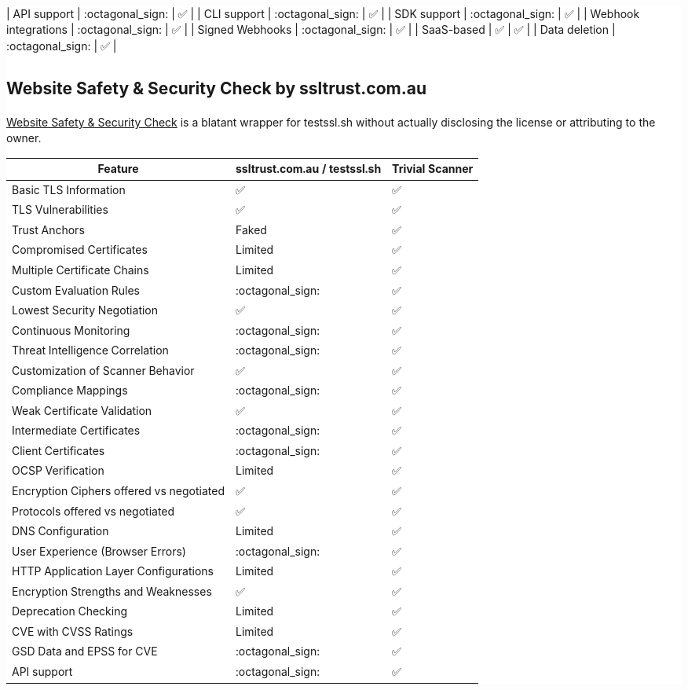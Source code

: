 | API support                              | :octagonal_sign:           | :white_check_mark: |
| CLI support                              | :octagonal_sign:           | :white_check_mark: |
| SDK support                              | :octagonal_sign:           | :white_check_mark: |
| Webhook integrations                     | :octagonal_sign:           | :white_check_mark: |
| Signed Webhooks                          | :octagonal_sign:           | :white_check_mark: |
| SaaS-based                               | :white_check_mark:         | :white_check_mark: |
| Data deletion                            | :octagonal_sign:           | :white_check_mark: |

## Website Safety & Security Check by ssltrust.com.au

[Website Safety & Security Check](https://www.ssltrust.com.au/ssl-tools/website-security-check) is a blatant wrapper for testssl.sh without actually disclosing the license or attributing to the owner.

| Feature                                  | ssltrust.com.au / testssl.sh | Trivial Scanner    |
| ---------------------------------------- | ---------------------------- | ------------------ |
| Basic TLS Information                    | :white_check_mark:           | :white_check_mark: |
| TLS Vulnerabilities                      | :white_check_mark:           | :white_check_mark: |
| Trust Anchors                            | Faked                        | :white_check_mark: |
| Compromised Certificates                 | Limited                      | :white_check_mark: |
| Multiple Certificate Chains              | Limited                      | :white_check_mark: |
| Custom Evaluation Rules                  | :octagonal_sign:             | :white_check_mark: |
| Lowest Security Negotiation              | :white_check_mark:           | :white_check_mark: |
| Continuous Monitoring                    | :octagonal_sign:             | :white_check_mark: |
| Threat Intelligence Correlation          | :octagonal_sign:             | :white_check_mark: |
| Customization of Scanner Behavior        | :white_check_mark:           | :white_check_mark: |
| Compliance Mappings                      | :octagonal_sign:             | :white_check_mark: |
| Weak Certificate Validation              | :white_check_mark:           | :white_check_mark: |
| Intermediate Certificates                | :octagonal_sign:             | :white_check_mark: |
| Client Certificates                      | :octagonal_sign:             | :white_check_mark: |
| OCSP Verification                        | Limited                      | :white_check_mark: |
| Encryption Ciphers offered vs negotiated | :white_check_mark:           | :white_check_mark: |
| Protocols offered vs negotiated          | :white_check_mark:           | :white_check_mark: |
| DNS Configuration                        | Limited                      | :white_check_mark: |
| User Experience (Browser Errors)         | :octagonal_sign:             | :white_check_mark: |
| HTTP Application Layer Configurations    | Limited                      | :white_check_mark: |
| Encryption Strengths and Weaknesses      | :white_check_mark:           | :white_check_mark: |
| Deprecation Checking                     | Limited                      | :white_check_mark: |
| CVE with CVSS Ratings                    | Limited                      | :white_check_mark: |
| GSD Data and EPSS for CVE                | :octagonal_sign:             | :white_check_mark: |
| API support                              | :octagonal_sign:             | :white_check_mark: |